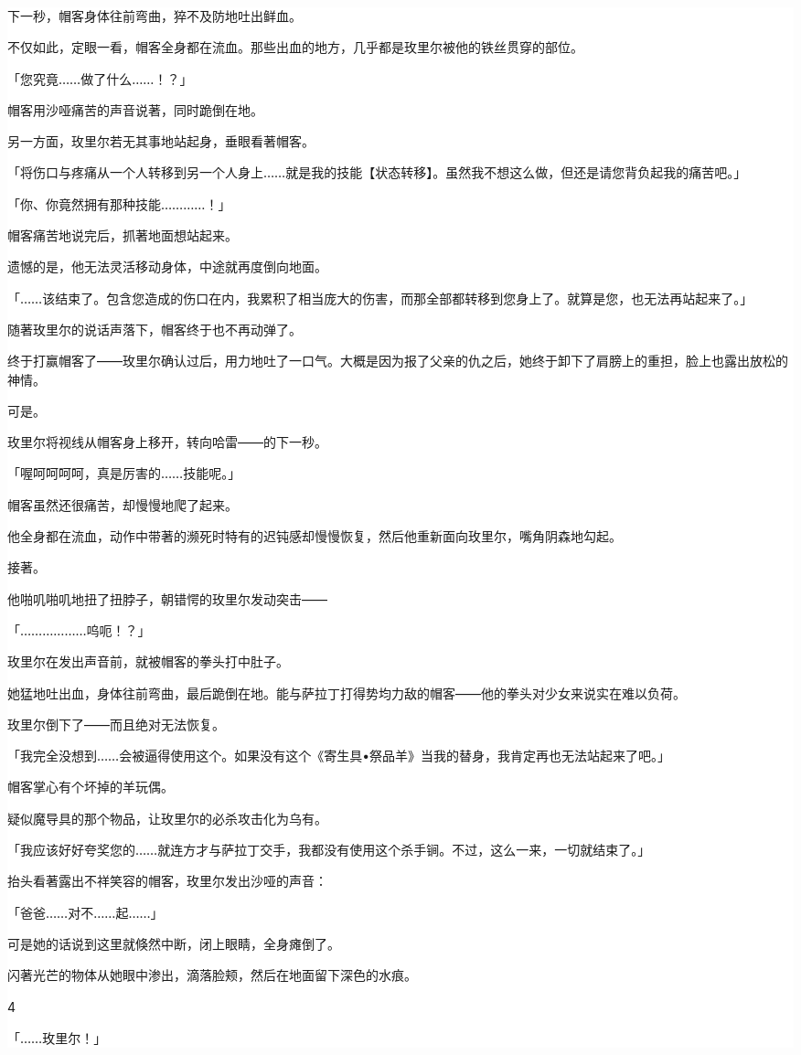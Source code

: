 下一秒，帽客身体往前弯曲，猝不及防地吐出鲜血。

不仅如此，定眼一看，帽客全身都在流血。那些出血的地方，几乎都是玫里尔被他的铁丝贯穿的部位。

「您究竟……做了什么……！？」

帽客用沙哑痛苦的声音说著，同时跪倒在地。

另一方面，玫里尔若无其事地站起身，垂眼看著帽客。

「将伤口与疼痛从一个人转移到另一个人身上……就是我的技能【状态转移】。虽然我不想这么做，但还是请您背负起我的痛苦吧。」

「你、你竟然拥有那种技能…………！」

帽客痛苦地说完后，抓著地面想站起来。

遗憾的是，他无法灵活移动身体，中途就再度倒向地面。

「……该结束了。包含您造成的伤口在内，我累积了相当庞大的伤害，而那全部都转移到您身上了。就算是您，也无法再站起来了。」

随著玫里尔的说话声落下，帽客终于也不再动弹了。

终于打赢帽客了——玫里尔确认过后，用力地吐了一口气。大概是因为报了父亲的仇之后，她终于卸下了肩膀上的重担，脸上也露出放松的神情。

可是。

玫里尔将视线从帽客身上移开，转向哈雷——的下一秒。

「喔呵呵呵呵，真是厉害的……技能呢。」

帽客虽然还很痛苦，却慢慢地爬了起来。

他全身都在流血，动作中带著的濒死时特有的迟钝感却慢慢恢复，然后他重新面向玫里尔，嘴角阴森地勾起。

接著。

他啪叽啪叽地扭了扭脖子，朝错愕的玫里尔发动突击——

「………………呜呃！？」

玫里尔在发出声音前，就被帽客的拳头打中肚子。

她猛地吐出血，身体往前弯曲，最后跪倒在地。能与萨拉丁打得势均力敌的帽客——他的拳头对少女来说实在难以负荷。

玫里尔倒下了——而且绝对无法恢复。

「我完全没想到……会被逼得使用这个。如果没有这个《寄生具•祭品羊》当我的替身，我肯定再也无法站起来了吧。」

帽客掌心有个坏掉的羊玩偶。

疑似魔导具的那个物品，让玫里尔的必杀攻击化为乌有。

「我应该好好夸奖您的……就连方才与萨拉丁交手，我都没有使用这个杀手锏。不过，这么一来，一切就结束了。」

抬头看著露出不祥笑容的帽客，玫里尔发出沙哑的声音：

「爸爸……对不……起……」

可是她的话说到这里就倏然中断，闭上眼睛，全身瘫倒了。

闪著光芒的物体从她眼中渗出，滴落脸颊，然后在地面留下深色的水痕。

4

「……玫里尔！」
